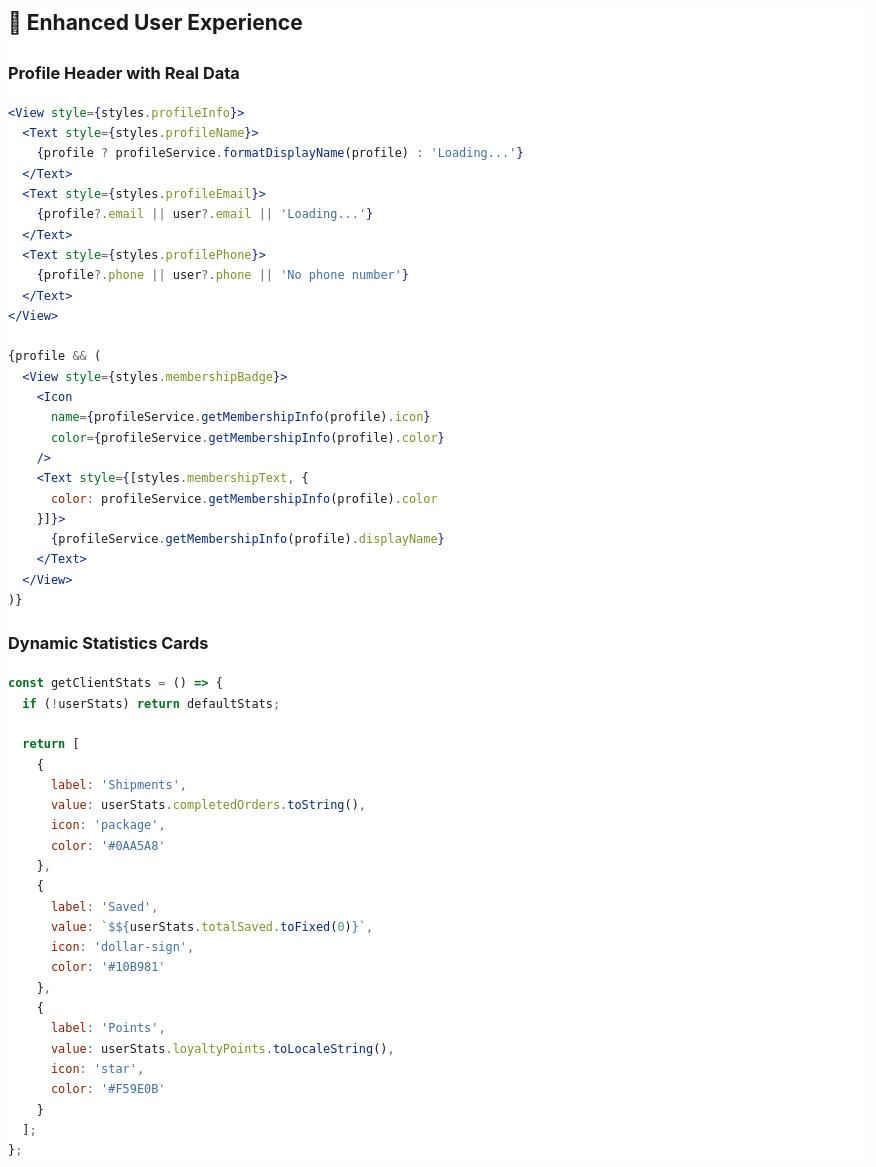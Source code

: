 ## 📱 Enhanced User Experience

### **Profile Header with Real Data**
```jsx
<View style={styles.profileInfo}>
  <Text style={styles.profileName}>
    {profile ? profileService.formatDisplayName(profile) : 'Loading...'}
  </Text>
  <Text style={styles.profileEmail}>
    {profile?.email || user?.email || 'Loading...'}
  </Text>
  <Text style={styles.profilePhone}>
    {profile?.phone || user?.phone || 'No phone number'}
  </Text>
</View>

{profile && (
  <View style={styles.membershipBadge}>
    <Icon 
      name={profileService.getMembershipInfo(profile).icon} 
      color={profileService.getMembershipInfo(profile).color} 
    />
    <Text style={[styles.membershipText, { 
      color: profileService.getMembershipInfo(profile).color 
    }]}>
      {profileService.getMembershipInfo(profile).displayName}
    </Text>
  </View>
)}
```

### **Dynamic Statistics Cards**
```jsx
const getClientStats = () => {
  if (!userStats) return defaultStats;

  return [
    {
      label: 'Shipments',
      value: userStats.completedOrders.toString(),
      icon: 'package',
      color: '#0AA5A8'
    },
    {
      label: 'Saved',
      value: `$${userStats.totalSaved.toFixed(0)}`,
      icon: 'dollar-sign',
      color: '#10B981'
    },
    {
      label: 'Points',
      value: userStats.loyaltyPoints.toLocaleString(),
      icon: 'star',
      color: '#F59E0B'
    }
  ];
};
```
